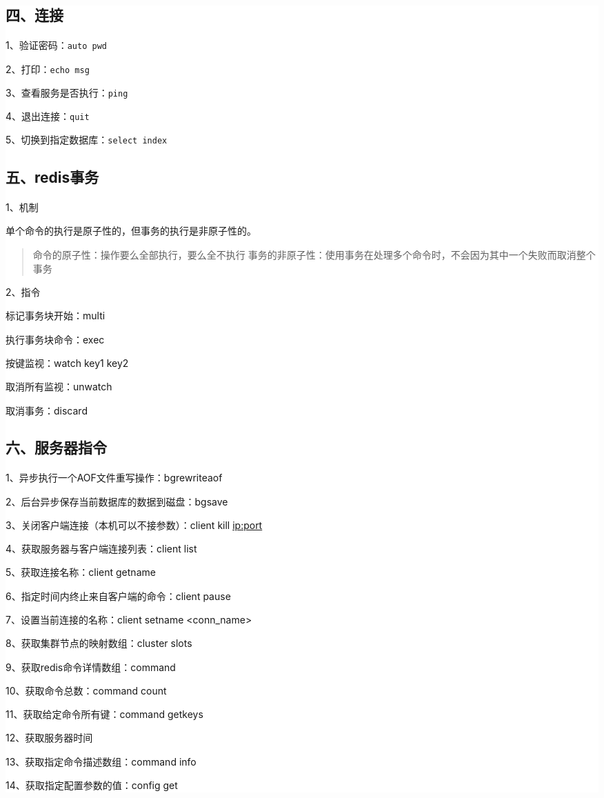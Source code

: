 ## 四、连接

1、验证密码：`auto pwd`

2、打印：`echo msg`

3、查看服务是否执行：`ping`

4、退出连接：`quit`

5、切换到指定数据库：`select index`

## 五、redis事务

1、机制

单个命令的执行是原子性的，但事务的执行是非原子性的。
> 命令的原子性：操作要么全部执行，要么全不执行
> 事务的非原子性：使用事务在处理多个命令时，不会因为其中一个失败而取消整个事务

2、指令

标记事务块开始：multi

执行事务块命令：exec

按键监视：watch key1 key2

取消所有监视：unwatch

取消事务：discard

## 六、服务器指令

1、异步执行一个AOF文件重写操作：bgrewriteaof

2、后台异步保存当前数据库的数据到磁盘：bgsave

3、关闭客户端连接（本机可以不接参数）：client kill <ip:port> <id clientIid>

4、获取服务器与客户端连接列表：client list

5、获取连接名称：client getname

6、指定时间内终止来自客户端的命令：client pause <timeout>

7、设置当前连接的名称：client setname <conn_name>

8、获取集群节点的映射数组：cluster slots

9、获取redis命令详情数组：command

10、获取命令总数：command count

11、获取给定命令所有键：command getkeys

12、获取服务器时间

13、获取指定命令描述数组：command info <command1> <command2>

14、获取指定配置参数的值：config get <parameter>

